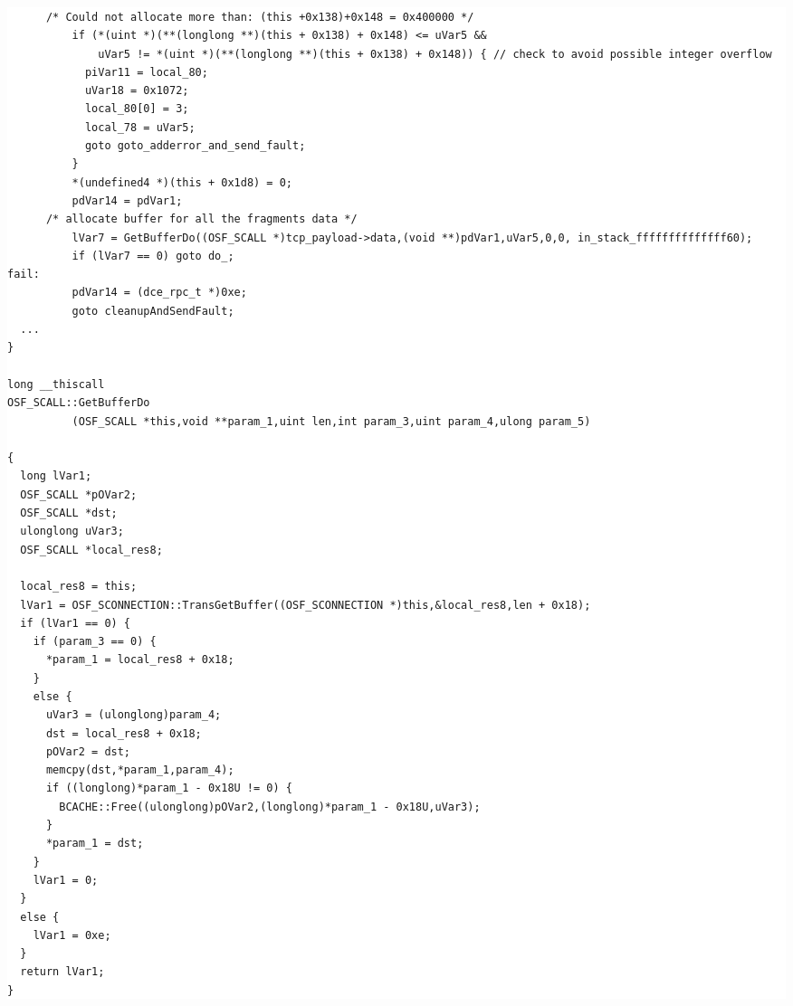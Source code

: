 ```
      /* Could not allocate more than: (this +0x138)+0x148 = 0x400000 */
          if (*(uint *)(**(longlong **)(this + 0x138) + 0x148) <= uVar5 &&
              uVar5 != *(uint *)(**(longlong **)(this + 0x138) + 0x148)) { // check to avoid possible integer overflow
            piVar11 = local_80;
            uVar18 = 0x1072;
            local_80[0] = 3;
            local_78 = uVar5;
            goto goto_adderror_and_send_fault;
          }
          *(undefined4 *)(this + 0x1d8) = 0;
          pdVar14 = pdVar1;
      /* allocate buffer for all the fragments data */
          lVar7 = GetBufferDo((OSF_SCALL *)tcp_payload->data,(void **)pdVar1,uVar5,0,0, in_stack_ffffffffffffff60);
          if (lVar7 == 0) goto do_;
fail:
          pdVar14 = (dce_rpc_t *)0xe;
          goto cleanupAndSendFault;
  ...
}

long __thiscall
OSF_SCALL::GetBufferDo
          (OSF_SCALL *this,void **param_1,uint len,int param_3,uint param_4,ulong param_5)

{
  long lVar1;
  OSF_SCALL *pOVar2;
  OSF_SCALL *dst;
  ulonglong uVar3;
  OSF_SCALL *local_res8;
  
  local_res8 = this;
  lVar1 = OSF_SCONNECTION::TransGetBuffer((OSF_SCONNECTION *)this,&local_res8,len + 0x18);
  if (lVar1 == 0) {
    if (param_3 == 0) {
      *param_1 = local_res8 + 0x18;
    }
    else {
      uVar3 = (ulonglong)param_4;
      dst = local_res8 + 0x18;
      pOVar2 = dst;
      memcpy(dst,*param_1,param_4);
      if ((longlong)*param_1 - 0x18U != 0) {
        BCACHE::Free((ulonglong)pOVar2,(longlong)*param_1 - 0x18U,uVar3);
      }
      *param_1 = dst;
    }
    lVar1 = 0;
  }
  else {
    lVar1 = 0xe;
  }
  return lVar1;
}
```
